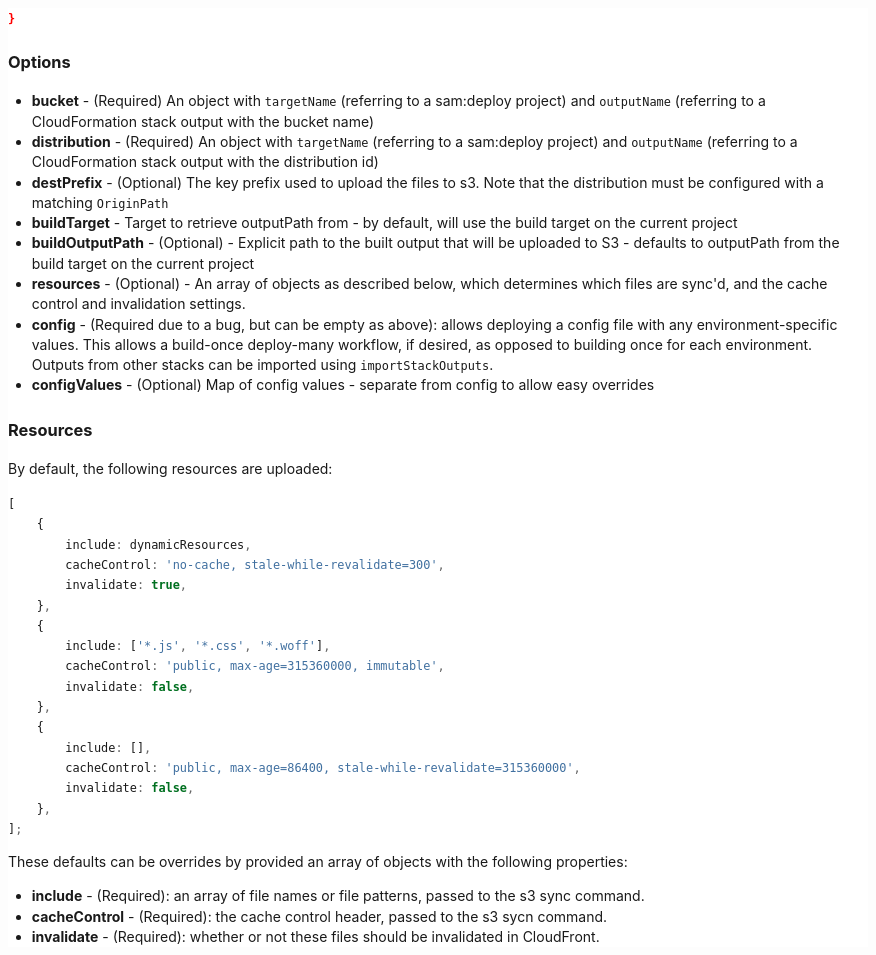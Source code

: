 ```json
}
```

### Options

-   **bucket** - (Required) An object with `targetName` (referring to a sam:deploy project) and `outputName` (referring to a CloudFormation stack output with the bucket name)
-   **distribution** - (Required) An object with `targetName` (referring to a sam:deploy project) and `outputName` (referring to a CloudFormation stack output with the distribution id)
-   **destPrefix** - (Optional) The key prefix used to upload the files to s3. Note that the distribution must be configured with a matching `OriginPath`
-   **buildTarget** - Target to retrieve outputPath from - by default, will use the build target on the current project
-   **buildOutputPath** - (Optional) - Explicit path to the built output that will be uploaded to S3 - defaults to outputPath from the build target on the current project
-   **resources** - (Optional) - An array of objects as described below, which determines which files are sync'd, and the cache control and invalidation settings.
-   **config** - (Required due to a bug, but can be empty as above): allows deploying a config file with any environment-specific values. This allows a build-once deploy-many workflow, if desired, as opposed to building once for each environment. Outputs from other stacks can be imported using `importStackOutputs`.
-   **configValues** - (Optional) Map of config values - separate from config to allow easy overrides

### Resources

By default, the following resources are uploaded:

```ts
[
    {
        include: dynamicResources,
        cacheControl: 'no-cache, stale-while-revalidate=300',
        invalidate: true,
    },
    {
        include: ['*.js', '*.css', '*.woff'],
        cacheControl: 'public, max-age=315360000, immutable',
        invalidate: false,
    },
    {
        include: [],
        cacheControl: 'public, max-age=86400, stale-while-revalidate=315360000',
        invalidate: false,
    },
];
```

These defaults can be overrides by provided an array of objects with the following properties:

-   **include** - (Required): an array of file names or file patterns, passed to the s3 sync command.
-   **cacheControl** - (Required): the cache control header, passed to the s3 sycn command.
-   **invalidate** - (Required): whether or not these files should be invalidated in CloudFront.
